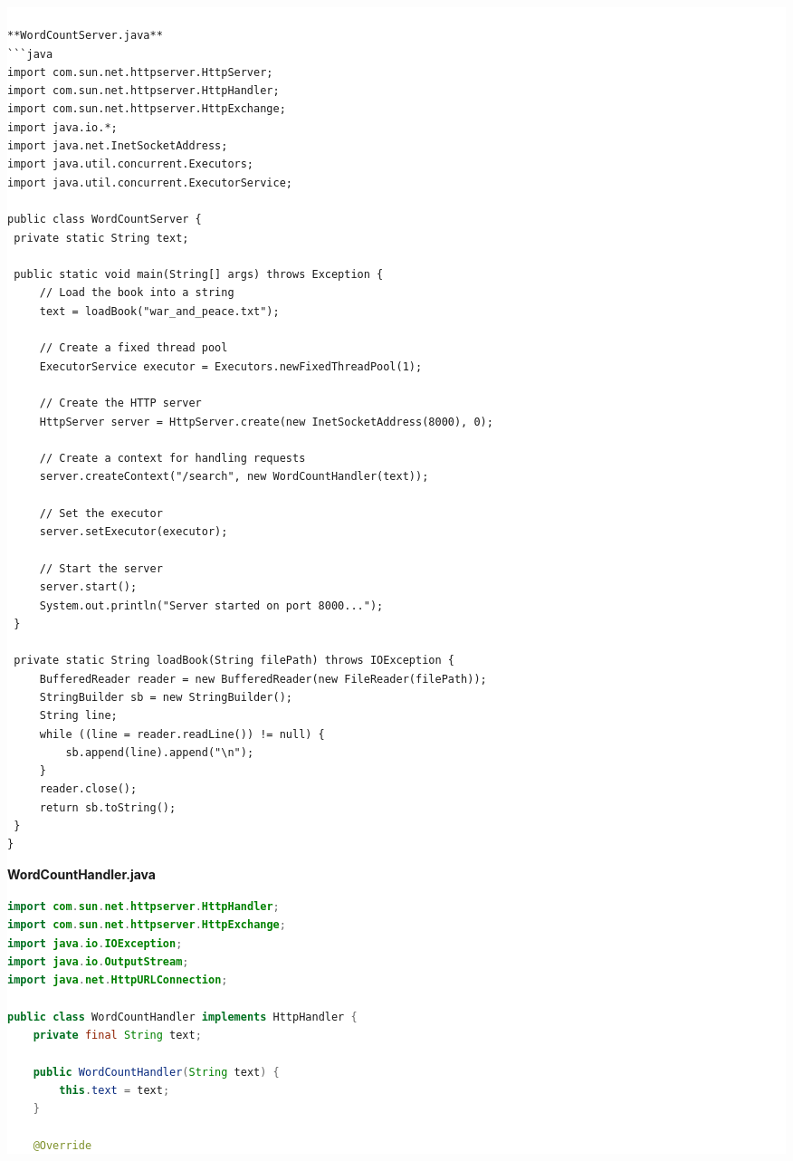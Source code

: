    ```

**WordCountServer.java**
```java
import com.sun.net.httpserver.HttpServer;
import com.sun.net.httpserver.HttpHandler;
import com.sun.net.httpserver.HttpExchange;
import java.io.*;
import java.net.InetSocketAddress;
import java.util.concurrent.Executors;
import java.util.concurrent.ExecutorService;

public class WordCountServer {
    private static String text;

    public static void main(String[] args) throws Exception {
        // Load the book into a string
        text = loadBook("war_and_peace.txt");

        // Create a fixed thread pool
        ExecutorService executor = Executors.newFixedThreadPool(1);

        // Create the HTTP server
        HttpServer server = HttpServer.create(new InetSocketAddress(8000), 0);

        // Create a context for handling requests
        server.createContext("/search", new WordCountHandler(text));

        // Set the executor
        server.setExecutor(executor);

        // Start the server
        server.start();
        System.out.println("Server started on port 8000...");
    }

    private static String loadBook(String filePath) throws IOException {
        BufferedReader reader = new BufferedReader(new FileReader(filePath));
        StringBuilder sb = new StringBuilder();
        String line;
        while ((line = reader.readLine()) != null) {
            sb.append(line).append("\n");
        }
        reader.close();
        return sb.toString();
    }
}
```

**WordCountHandler.java**
```java
import com.sun.net.httpserver.HttpHandler;
import com.sun.net.httpserver.HttpExchange;
import java.io.IOException;
import java.io.OutputStream;
import java.net.HttpURLConnection;

public class WordCountHandler implements HttpHandler {
    private final String text;

    public WordCountHandler(String text) {
        this.text = text;
    }

    @Override
```